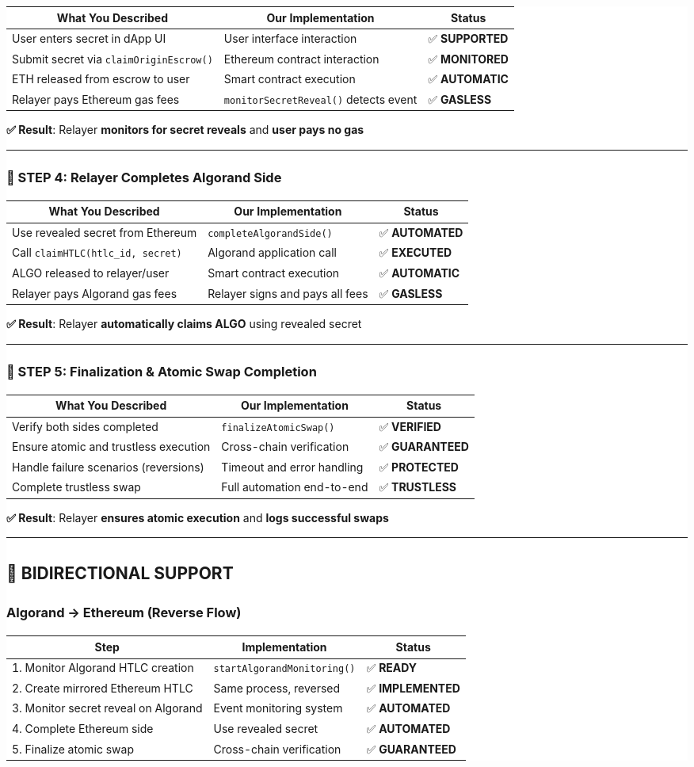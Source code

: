 | **What You Described** | **Our Implementation** | **Status** |
|------------------------|------------------------|------------|
| User enters secret in dApp UI | User interface interaction | ✅ **SUPPORTED** |
| Submit secret via `claimOriginEscrow()` | Ethereum contract interaction | ✅ **MONITORED** |
| ETH released from escrow to user | Smart contract execution | ✅ **AUTOMATIC** |
| Relayer pays Ethereum gas fees | `monitorSecretReveal()` detects event | ✅ **GASLESS** |

**✅ Result**: Relayer **monitors for secret reveals** and **user pays no gas**

---

### **🎯 STEP 4: Relayer Completes Algorand Side**

| **What You Described** | **Our Implementation** | **Status** |
|------------------------|------------------------|------------|
| Use revealed secret from Ethereum | `completeAlgorandSide()` | ✅ **AUTOMATED** |
| Call `claimHTLC(htlc_id, secret)` | Algorand application call | ✅ **EXECUTED** |
| ALGO released to relayer/user | Smart contract execution | ✅ **AUTOMATIC** |
| Relayer pays Algorand gas fees | Relayer signs and pays all fees | ✅ **GASLESS** |

**✅ Result**: Relayer **automatically claims ALGO** using revealed secret

---

### **🎯 STEP 5: Finalization & Atomic Swap Completion**

| **What You Described** | **Our Implementation** | **Status** |
|------------------------|------------------------|------------|
| Verify both sides completed | `finalizeAtomicSwap()` | ✅ **VERIFIED** |
| Ensure atomic and trustless execution | Cross-chain verification | ✅ **GUARANTEED** |
| Handle failure scenarios (reversions) | Timeout and error handling | ✅ **PROTECTED** |
| Complete trustless swap | Full automation end-to-end | ✅ **TRUSTLESS** |

**✅ Result**: Relayer **ensures atomic execution** and **logs successful swaps**

---

## 🔄 **BIDIRECTIONAL SUPPORT**

### **Algorand → Ethereum (Reverse Flow)**

| **Step** | **Implementation** | **Status** |
|----------|-------------------|------------|
| 1. Monitor Algorand HTLC creation | `startAlgorandMonitoring()` | ✅ **READY** |
| 2. Create mirrored Ethereum HTLC | Same process, reversed | ✅ **IMPLEMENTED** |
| 3. Monitor secret reveal on Algorand | Event monitoring system | ✅ **AUTOMATED** |
| 4. Complete Ethereum side | Use revealed secret | ✅ **AUTOMATED** |
| 5. Finalize atomic swap | Cross-chain verification | ✅ **GUARANTEED** |
